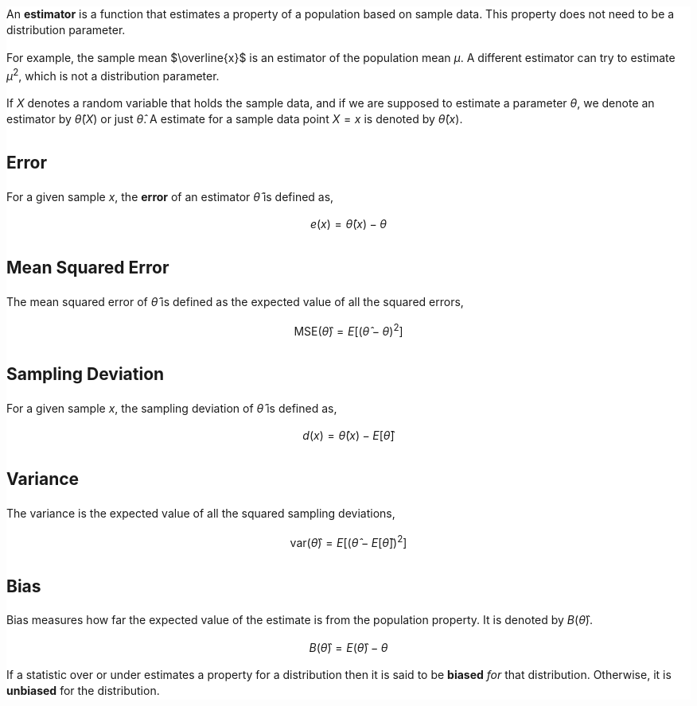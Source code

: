 An **estimator** is a function that estimates a property of a population based on sample data. This property does not need to be a distribution parameter.

For example, the sample mean $\overline{x}$ is an estimator of the population mean $\mu$. A different estimator can try to estimate $\mu^2$, which is not a distribution parameter.

If $X$ denotes a random variable that holds the sample data, and if we are supposed to estimate a parameter $\theta$, we denote an estimator by $\hat{\theta}(X)$ or just $\hat{\theta}$. A estimate for a sample data point $X = x$ is denoted by $\hat{\theta}(x)$.

## Error

For a given sample $x$, the **error** of an estimator $\hat{\theta}$ is defined as,

$$
e(x) = \hat{\theta}(x) - \theta
$$

## Mean Squared Error

The mean squared error of $\hat{\theta}$ is defined as the expected value of all the squared errors,

$$
\text{MSE}(\hat{\theta}) = E[(\hat{\theta} - \theta)^2]
$$

## Sampling Deviation

For a given sample $x$, the sampling deviation of $\hat{\theta}$ is defined as,

$$
d(x) = \hat{\theta}(x) - E[\hat{\theta}]
$$

## Variance

The variance is the expected value of all the squared sampling deviations,

$$
\text{var}(\hat{\theta}) = E[(\hat{\theta} - E[\hat{\theta}])^2]
$$

## Bias

Bias measures how far the expected value of the estimate is from the population property. It is denoted by $B(\hat{\theta})$.

$$
B(\hat{\theta}) = E(\hat{\theta}) - \theta
$$

If a statistic over or under estimates a property for a distribution then it is said to be **biased** *for* that distribution. Otherwise, it is **unbiased** for the distribution.
